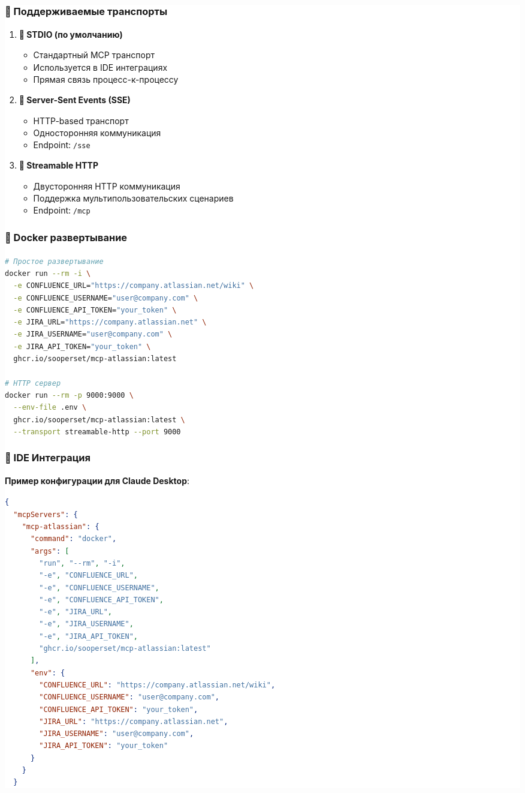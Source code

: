 ### 📡 Поддерживаемые транспорты

1. **📝 STDIO (по умолчанию)**
   - Стандартный MCP транспорт
   - Используется в IDE интеграциях
   - Прямая связь процесс-к-процессу

2. **🌊 Server-Sent Events (SSE)**
   - HTTP-based транспорт
   - Односторонняя коммуникация
   - Endpoint: `/sse`

3. **🔄 Streamable HTTP**
   - Двусторонняя HTTP коммуникация
   - Поддержка мультипользовательских сценариев
   - Endpoint: `/mcp`

### 🐳 Docker развертывание

```bash
# Простое развертывание
docker run --rm -i \
  -e CONFLUENCE_URL="https://company.atlassian.net/wiki" \
  -e CONFLUENCE_USERNAME="user@company.com" \
  -e CONFLUENCE_API_TOKEN="your_token" \
  -e JIRA_URL="https://company.atlassian.net" \
  -e JIRA_USERNAME="user@company.com" \
  -e JIRA_API_TOKEN="your_token" \
  ghcr.io/sooperset/mcp-atlassian:latest

# HTTP сервер
docker run --rm -p 9000:9000 \
  --env-file .env \
  ghcr.io/sooperset/mcp-atlassian:latest \
  --transport streamable-http --port 9000
```

### 🔧 IDE Интеграция

**Пример конфигурации для Claude Desktop**:
```json
{
  "mcpServers": {
    "mcp-atlassian": {
      "command": "docker",
      "args": [
        "run", "--rm", "-i",
        "-e", "CONFLUENCE_URL",
        "-e", "CONFLUENCE_USERNAME", 
        "-e", "CONFLUENCE_API_TOKEN",
        "-e", "JIRA_URL",
        "-e", "JIRA_USERNAME",
        "-e", "JIRA_API_TOKEN",
        "ghcr.io/sooperset/mcp-atlassian:latest"
      ],
      "env": {
        "CONFLUENCE_URL": "https://company.atlassian.net/wiki",
        "CONFLUENCE_USERNAME": "user@company.com",
        "CONFLUENCE_API_TOKEN": "your_token",
        "JIRA_URL": "https://company.atlassian.net", 
        "JIRA_USERNAME": "user@company.com",
        "JIRA_API_TOKEN": "your_token"
      }
    }
  }
```